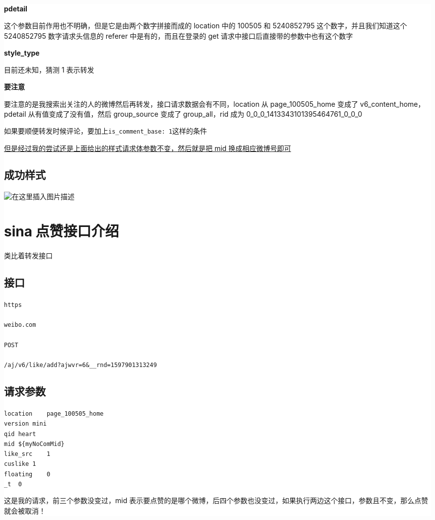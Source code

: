 **pdetail**

这个参数目前作用也不明确，但是它是由两个数字拼接而成的 location 中的 100505 和 5240852795 这个数字，并且我们知道这个 5240852795  数字请求头信息的 referer 中是有的，而且在登录的 get 请求中接口后直接带的参数中也有这个数字

**style_type**

目前还未知，猜测 1 表示转发

**要注意**

要注意的是我搜索出关注的人的微博然后再转发，接口请求数据会有不同，location 从 page_100505_home 变成了 v6_content_home，pdetail 从有值变成了没有值，然后 group_source 变成了 group_all，rid 成为 0_0_0_1413343101395464761_0_0_0

如果要顺便转发时候评论，要加上`is_comment_base: 1`这样的条件

<u>但是经过我的尝试还是上面给出的样式请求体参数不变，然后就是把 mid 换成相应微博号即可</u>

## 成功样式

![在这里插入图片描述](https://img-blog.csdnimg.cn/20200826212612837.png?x-oss-process=image/watermark,type_ZmFuZ3poZW5naGVpdGk,shadow_10,text_aHR0cHM6Ly9ibG9nLmNzZG4ubmV0L2FiY251bGw=,size_16,color_FFFFFF,t_70#pic_center)




# sina 点赞接口介绍

类比着转发接口

## 接口

```
https

weibo.com

POST

/aj/v6/like/add?ajwvr=6&__rnd=1597901313249
```

## 请求参数

```
location	page_100505_home
version	mini
qid	heart
mid	${myNoComMid}
like_src	1
cuslike	1
floating	0
_t	0
```

这是我的请求，前三个参数没变过，mid 表示要点赞的是哪个微博，后四个参数也没变过，如果执行两边这个接口，参数且不变，那么点赞就会被取消！
